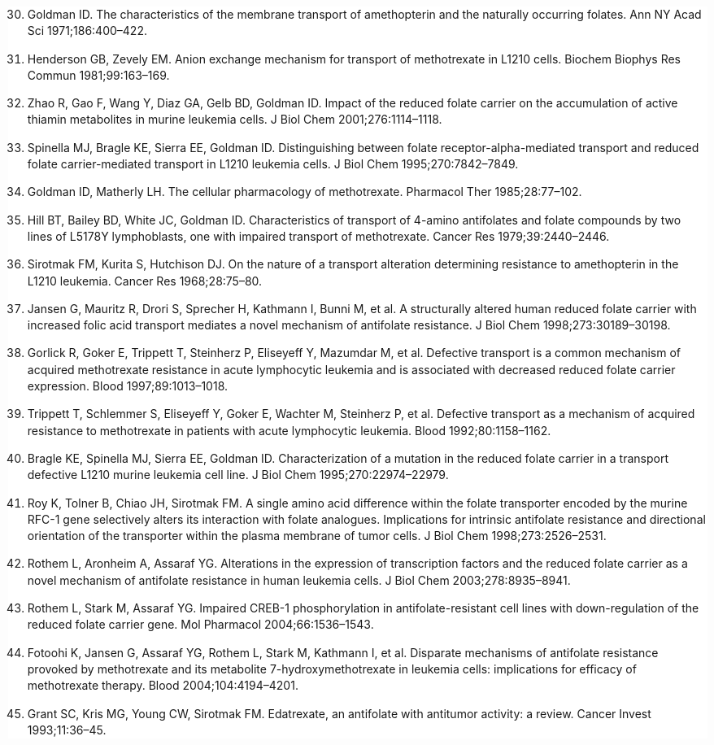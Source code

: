 30. Goldman ID. The characteristics of the membrane transport of amethopterin and the naturally occurring folates. Ann NY Acad Sci 1971;186:400–422.

31. Henderson GB, Zevely EM. Anion exchange mechanism for transport of methotrexate in L1210 cells. Biochem Biophys Res Commun 1981;99:163–169.

32. Zhao R, Gao F, Wang Y, Diaz GA, Gelb BD, Goldman ID. Impact of the reduced folate carrier on the accumulation of active thiamin metabolites in murine leukemia cells. J Biol Chem 2001;276:1114–1118.

33. Spinella MJ, Bragle KE, Sierra EE, Goldman ID. Distinguishing between folate receptor-alpha-mediated transport and reduced folate carrier-mediated transport in L1210 leukemia cells. J Biol Chem 1995;270:7842–7849.

34. Goldman ID, Matherly LH. The cellular pharmacology of methotrexate. Pharmacol Ther 1985;28:77–102.

35. Hill BT, Bailey BD, White JC, Goldman ID. Characteristics of transport of 4-amino antifolates and folate compounds by two lines of L5178Y lymphoblasts, one with impaired transport of methotrexate. Cancer Res 1979;39:2440–2446.

36. Sirotmak FM, Kurita S, Hutchison DJ. On the nature of a transport alteration determining resistance to amethopterin in the L1210 leukemia. Cancer Res 1968;28:75–80.

37. Jansen G, Mauritz R, Drori S, Sprecher H, Kathmann I, Bunni M, et al. A structurally altered human reduced folate carrier with increased folic acid transport mediates a novel mechanism of antifolate resistance. J Biol Chem 1998;273:30189–30198.

38. Gorlick R, Goker E, Trippett T, Steinherz P, Eliseyeff Y, Mazumdar M, et al. Defective transport is a common mechanism of acquired methotrexate resistance in acute lymphocytic leukemia and is associated with decreased reduced folate carrier expression. Blood 1997;89:1013–1018.

39. Trippett T, Schlemmer S, Eliseyeff Y, Goker E, Wachter M, Steinherz P, et al. Defective transport as a mechanism of acquired resistance to methotrexate in patients with acute lymphocytic leukemia. Blood 1992;80:1158–1162.

40. Bragle KE, Spinella MJ, Sierra EE, Goldman ID. Characterization of a mutation in the reduced folate carrier in a transport defective L1210 murine leukemia cell line. J Biol Chem 1995;270:22974–22979.

41. Roy K, Tolner B, Chiao JH, Sirotmak FM. A single amino acid difference within the folate transporter encoded by the murine RFC-1 gene selectively alters its interaction with folate analogues. Implications for intrinsic antifolate resistance and directional orientation of the transporter within the plasma membrane of tumor cells. J Biol Chem 1998;273:2526–2531.

42. Rothem L, Aronheim A, Assaraf YG. Alterations in the expression of transcription factors and the reduced folate carrier as a novel mechanism of antifolate resistance in human leukemia cells. J Biol Chem 2003;278:8935–8941.

43. Rothem L, Stark M, Assaraf YG. Impaired CREB-1 phosphorylation in antifolate-resistant cell lines with down-regulation of the reduced folate carrier gene. Mol Pharmacol 2004;66:1536–1543.

44. Fotoohi K, Jansen G, Assaraf YG, Rothem L, Stark M, Kathmann I, et al. Disparate mechanisms of antifolate resistance provoked by methotrexate and its metabolite 7-hydroxymethotrexate in leukemia cells: implications for efficacy of methotrexate therapy. Blood 2004;104:4194–4201.

45. Grant SC, Kris MG, Young CW, Sirotmak FM. Edatrexate, an antifolate with antitumor activity: a review. Cancer Invest 1993;11:36–45.
